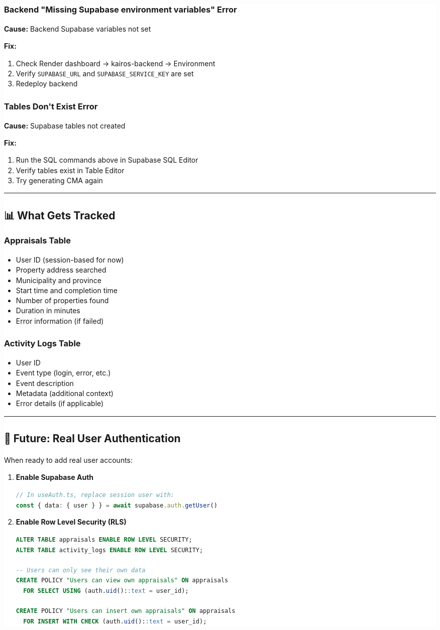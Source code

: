 ### Backend "Missing Supabase environment variables" Error

**Cause:** Backend Supabase variables not set

**Fix:**
1. Check Render dashboard → kairos-backend → Environment
2. Verify `SUPABASE_URL` and `SUPABASE_SERVICE_KEY` are set
3. Redeploy backend

### Tables Don't Exist Error

**Cause:** Supabase tables not created

**Fix:**
1. Run the SQL commands above in Supabase SQL Editor
2. Verify tables exist in Table Editor
3. Try generating CMA again

---

## 📊 What Gets Tracked

### Appraisals Table
- User ID (session-based for now)
- Property address searched
- Municipality and province
- Start time and completion time
- Number of properties found
- Duration in minutes
- Error information (if failed)

### Activity Logs Table
- User ID
- Event type (login, error, etc.)
- Event description
- Metadata (additional context)
- Error details (if applicable)

---

## 🔮 Future: Real User Authentication

When ready to add real user accounts:

1. **Enable Supabase Auth**
   ```typescript
   // In useAuth.ts, replace session user with:
   const { data: { user } } = await supabase.auth.getUser()
   ```

2. **Enable Row Level Security (RLS)**
   ```sql
   ALTER TABLE appraisals ENABLE ROW LEVEL SECURITY;
   ALTER TABLE activity_logs ENABLE ROW LEVEL SECURITY;
   
   -- Users can only see their own data
   CREATE POLICY "Users can view own appraisals" ON appraisals
     FOR SELECT USING (auth.uid()::text = user_id);
   
   CREATE POLICY "Users can insert own appraisals" ON appraisals
     FOR INSERT WITH CHECK (auth.uid()::text = user_id);
   ```
